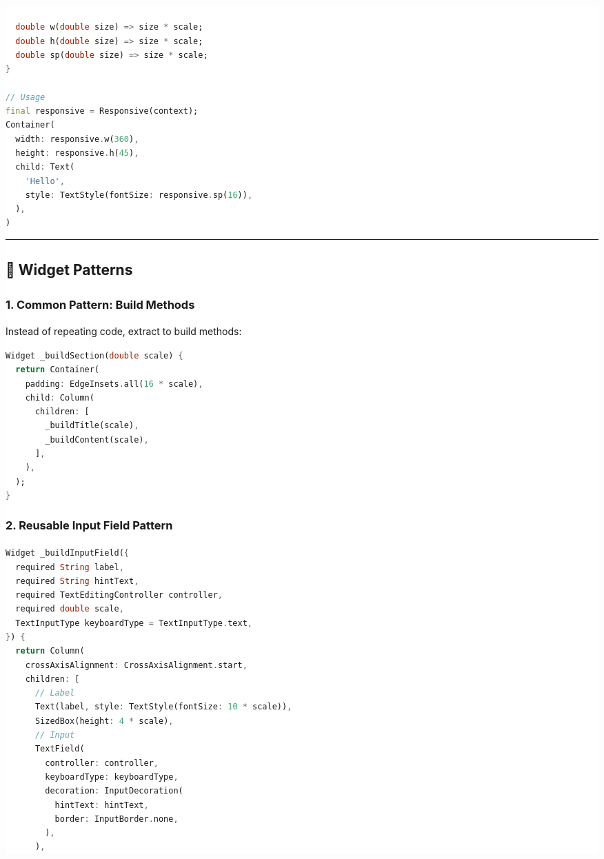 ```dart

  double w(double size) => size * scale;
  double h(double size) => size * scale;
  double sp(double size) => size * scale;
}

// Usage
final responsive = Responsive(context);
Container(
  width: responsive.w(360),
  height: responsive.h(45),
  child: Text(
    'Hello',
    style: TextStyle(fontSize: responsive.sp(16)),
  ),
)
```

---

## 🎯 Widget Patterns

### 1. Common Pattern: Build Methods
Instead of repeating code, extract to build methods:

```dart
Widget _buildSection(double scale) {
  return Container(
    padding: EdgeInsets.all(16 * scale),
    child: Column(
      children: [
        _buildTitle(scale),
        _buildContent(scale),
      ],
    ),
  );
}
```

### 2. Reusable Input Field Pattern
```dart
Widget _buildInputField({
  required String label,
  required String hintText,
  required TextEditingController controller,
  required double scale,
  TextInputType keyboardType = TextInputType.text,
}) {
  return Column(
    crossAxisAlignment: CrossAxisAlignment.start,
    children: [
      // Label
      Text(label, style: TextStyle(fontSize: 10 * scale)),
      SizedBox(height: 4 * scale),
      // Input
      TextField(
        controller: controller,
        keyboardType: keyboardType,
        decoration: InputDecoration(
          hintText: hintText,
          border: InputBorder.none,
        ),
      ),
```